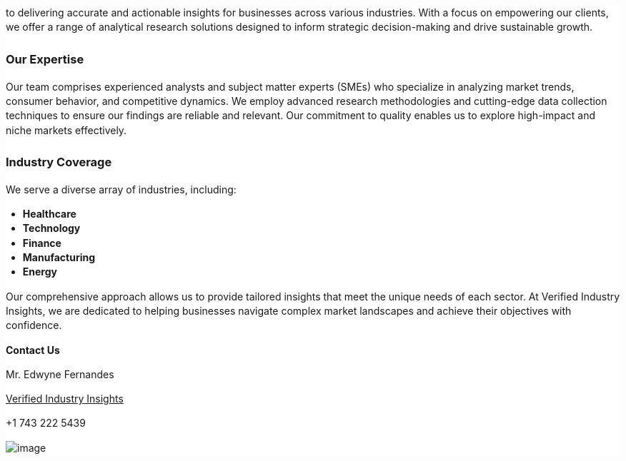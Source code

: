 to delivering accurate and actionable insights for businesses across various industries. With a focus on empowering our clients, we offer a range of analytical research solutions designed to inform strategic decision-making and drive sustainable growth.</p><h3>Our Expertise</h3><p>Our team comprises experienced analysts and subject matter experts (SMEs) who specialize in analyzing market trends, consumer behavior, and competitive dynamics. We employ advanced research methodologies and cutting-edge data collection techniques to ensure our findings are reliable and relevant. Our commitment to quality enables us to explore high-impact and niche markets effectively.</p><h3>Industry Coverage</h3><p>We serve a diverse array of industries, including:</p><ul><li><strong>Healthcare</strong></li><li><strong>Technology</strong></li><li><strong>Finance</strong></li><li><strong>Manufacturing</strong></li><li><strong>Energy</strong></li></ul><p>Our comprehensive approach allows us to provide tailored insights that meet the unique needs of each sector. At Verified Industry Insights, we are dedicated to helping businesses navigate complex market landscapes and achieve their objectives with confidence.</p><p><strong>Contact Us</strong></p><p>Mr. Edwyne Fernandes</p><p><a href="https://www.verifiedindustryinsights.com/">Verified Industry Insights</a></p><p>+1 743 222 5439</p>
![image](https://github.com/user-attachments/assets/9dc596bd-de2e-4225-a071-8810ba9579fc)
